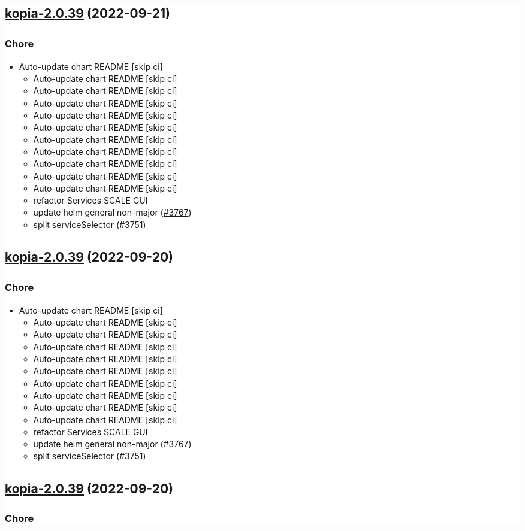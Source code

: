


## [kopia-2.0.39](https://github.com/truecharts/charts/compare/kopia-2.0.38...kopia-2.0.39) (2022-09-21)

### Chore

- Auto-update chart README [skip ci]
  - Auto-update chart README [skip ci]
  - Auto-update chart README [skip ci]
  - Auto-update chart README [skip ci]
  - Auto-update chart README [skip ci]
  - Auto-update chart README [skip ci]
  - Auto-update chart README [skip ci]
  - Auto-update chart README [skip ci]
  - Auto-update chart README [skip ci]
  - Auto-update chart README [skip ci]
  - Auto-update chart README [skip ci]
  - refactor Services SCALE GUI
  - update helm general non-major ([#3767](https://github.com/truecharts/charts/issues/3767))
  - split serviceSelector ([#3751](https://github.com/truecharts/charts/issues/3751))




## [kopia-2.0.39](https://github.com/truecharts/charts/compare/kopia-2.0.38...kopia-2.0.39) (2022-09-20)

### Chore

- Auto-update chart README [skip ci]
  - Auto-update chart README [skip ci]
  - Auto-update chart README [skip ci]
  - Auto-update chart README [skip ci]
  - Auto-update chart README [skip ci]
  - Auto-update chart README [skip ci]
  - Auto-update chart README [skip ci]
  - Auto-update chart README [skip ci]
  - Auto-update chart README [skip ci]
  - Auto-update chart README [skip ci]
  - refactor Services SCALE GUI
  - update helm general non-major ([#3767](https://github.com/truecharts/charts/issues/3767))
  - split serviceSelector ([#3751](https://github.com/truecharts/charts/issues/3751))




## [kopia-2.0.39](https://github.com/truecharts/charts/compare/kopia-2.0.38...kopia-2.0.39) (2022-09-20)

### Chore
